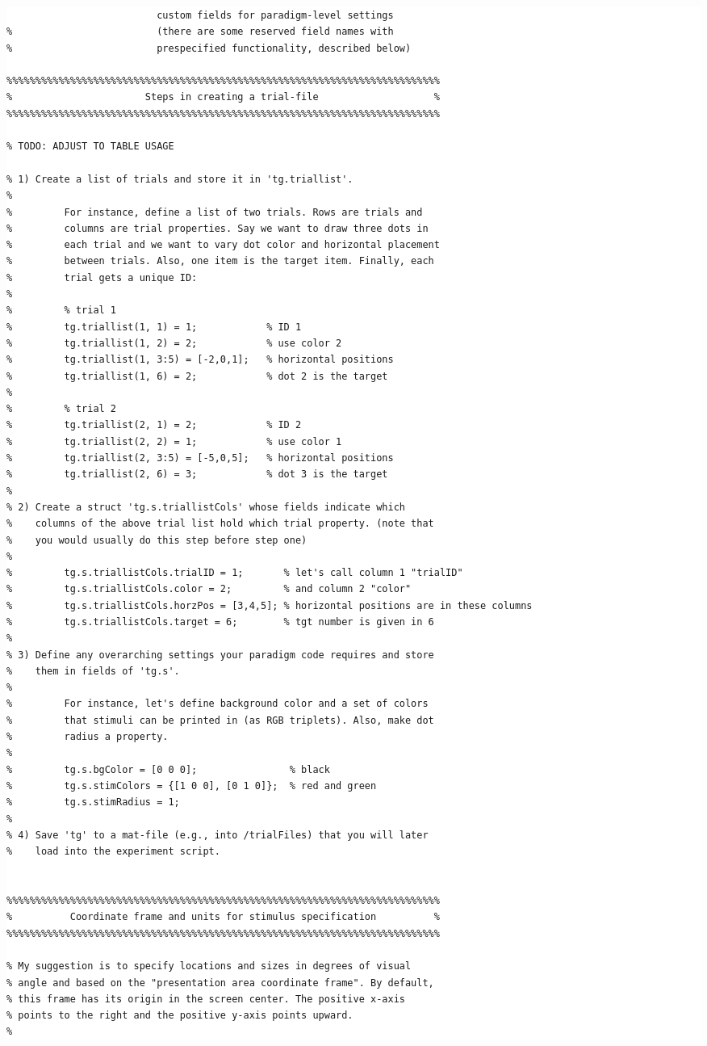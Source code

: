 ```
					      custom fields for paradigm-level settings
%                         (there are some reserved field names with
%                         prespecified functionality, described below)

%%%%%%%%%%%%%%%%%%%%%%%%%%%%%%%%%%%%%%%%%%%%%%%%%%%%%%%%%%%%%%%%%%%%%%%%%%%
%                       Steps in creating a trial-file                    %
%%%%%%%%%%%%%%%%%%%%%%%%%%%%%%%%%%%%%%%%%%%%%%%%%%%%%%%%%%%%%%%%%%%%%%%%%%%

% TODO: ADJUST TO TABLE USAGE

% 1) Create a list of trials and store it in 'tg.triallist'.
%
%         For instance, define a list of two trials. Rows are trials and
%         columns are trial properties. Say we want to draw three dots in
%         each trial and we want to vary dot color and horizontal placement
%         between trials. Also, one item is the target item. Finally, each
%         trial gets a unique ID:
% 
%         % trial 1
%         tg.triallist(1, 1) = 1;            % ID 1
%         tg.triallist(1, 2) = 2;            % use color 2
%         tg.triallist(1, 3:5) = [-2,0,1];   % horizontal positions 
%         tg.triallist(1, 6) = 2;            % dot 2 is the target
%
%         % trial 2
%         tg.triallist(2, 1) = 2;            % ID 2
%         tg.triallist(2, 2) = 1;            % use color 1
%         tg.triallist(2, 3:5) = [-5,0,5];   % horizontal positions
%         tg.triallist(2, 6) = 3;            % dot 3 is the target
%
% 2) Create a struct 'tg.s.triallistCols' whose fields indicate which
%    columns of the above trial list hold which trial property. (note that
%    you would usually do this step before step one)
%
%         tg.s.triallistCols.trialID = 1;       % let's call column 1 "trialID"
%         tg.s.triallistCols.color = 2;         % and column 2 "color"
%         tg.s.triallistCols.horzPos = [3,4,5]; % horizontal positions are in these columns
%         tg.s.triallistCols.target = 6;        % tgt number is given in 6 
%
% 3) Define any overarching settings your paradigm code requires and store
%    them in fields of 'tg.s'. 
%
%         For instance, let's define background color and a set of colors
%         that stimuli can be printed in (as RGB triplets). Also, make dot
%         radius a property.
%
%         tg.s.bgColor = [0 0 0];                % black 
%         tg.s.stimColors = {[1 0 0], [0 1 0]};  % red and green
%         tg.s.stimRadius = 1;                   
%
% 4) Save 'tg' to a mat-file (e.g., into /trialFiles) that you will later
%    load into the experiment script.


%%%%%%%%%%%%%%%%%%%%%%%%%%%%%%%%%%%%%%%%%%%%%%%%%%%%%%%%%%%%%%%%%%%%%%%%%%%
%          Coordinate frame and units for stimulus specification          %
%%%%%%%%%%%%%%%%%%%%%%%%%%%%%%%%%%%%%%%%%%%%%%%%%%%%%%%%%%%%%%%%%%%%%%%%%%%

% My suggestion is to specify locations and sizes in degrees of visual
% angle and based on the "presentation area coordinate frame". By default,
% this frame has its origin in the screen center. The positive x-axis
% points to the right and the positive y-axis points upward. 
%
```
